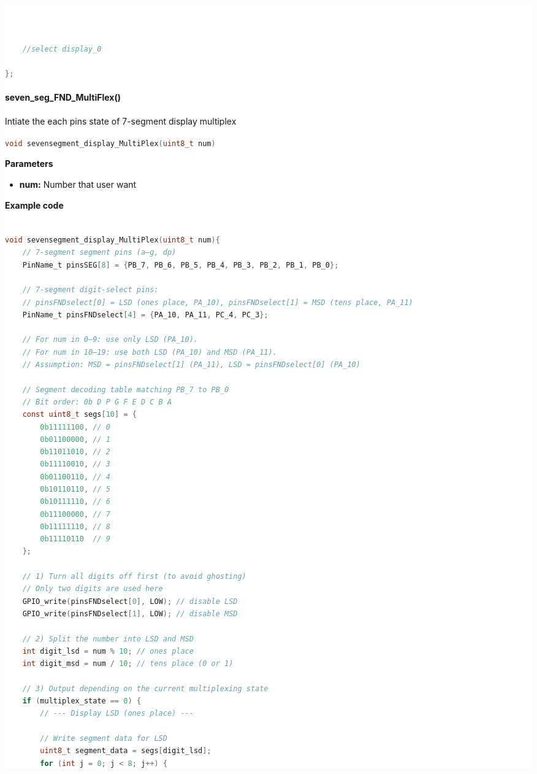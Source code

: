 ```c

  

    //select display_0

};
```
#### seven_seg_FND_MultiFlex()

Intiate the each pins state of 7-segment display multiplex

```c
void sevensegment_display_MultiPlex(uint8_t num)
```

**Parameters**
- **num:** Number that user want 


**Example code**

```c

void sevensegment_display_MultiPlex(uint8_t num){
    // 7-segment segment pins (a–g, dp)
    PinName_t pinsSEG[8] = {PB_7, PB_6, PB_5, PB_4, PB_3, PB_2, PB_1, PB_0};

    // 7-segment digit-select pins:
    // pinsFNDselect[0] = LSD (ones place, PA_10), pinsFNDselect[1] = MSD (tens place, PA_11)
    PinName_t pinsFNDselect[4] = {PA_10, PA_11, PC_4, PC_3};

    // For num in 0–9: use only LSD (PA_10).
    // For num in 10–19: use both LSD (PA_10) and MSD (PA_11).
    // Assumption: MSD = pinsFNDselect[1] (PA_11), LSD = pinsFNDselect[0] (PA_10)

    // Segment decoding table matching PB_7 to PB_0
    // Bit order: 0b D P G F E D C B A
    const uint8_t segs[10] = {
        0b11111100, // 0
        0b01100000, // 1
        0b11011010, // 2
        0b11110010, // 3
        0b01100110, // 4
        0b10110110, // 5
        0b10111110, // 6
        0b11100000, // 7
        0b11111110, // 8
        0b11110110  // 9
    };

    // 1) Turn all digits off first (to avoid ghosting)
    // Only two digits are used here
    GPIO_write(pinsFNDselect[0], LOW); // disable LSD
    GPIO_write(pinsFNDselect[1], LOW); // disable MSD

    // 2) Split the number into LSD and MSD
    int digit_lsd = num % 10; // ones place
    int digit_msd = num / 10; // tens place (0 or 1)

    // 3) Output depending on the current multiplexing state
    if (multiplex_state == 0) {
        // --- Display LSD (ones place) ---

        // Write segment data for LSD
        uint8_t segment_data = segs[digit_lsd];
        for (int j = 0; j < 8; j++) {
```